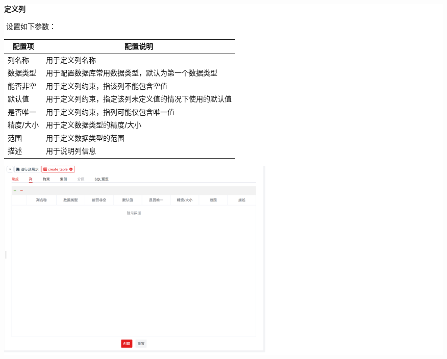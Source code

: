

**定义列**

​        设置如下参数：

| **配置项** | **配置说明**                                         |
| ---------- | ---------------------------------------------------- |
| 列名称     | 用于定义列名称                                       |
| 数据类型   | 用于配置数据库常用数据类型，默认为第一个数据类型     |
| 能否非空   | 用于定义列约束，指该列不能包含空值                   |
| 默认值     | 用于定义列约束，指定该列未定义值的情况下使用的默认值 |
| 是否唯一   | 用于定义列约束，指列可能仅包含唯一值                 |
| 精度/大小  | 用于定义数据类型的精度/大小                          |
| 范围       | 用于定义数据类型的范围                               |
| 描述       | 用于说明列信息                                       |

<img src="photo/5-3-2.2.png" style="zoom:50%;" />
